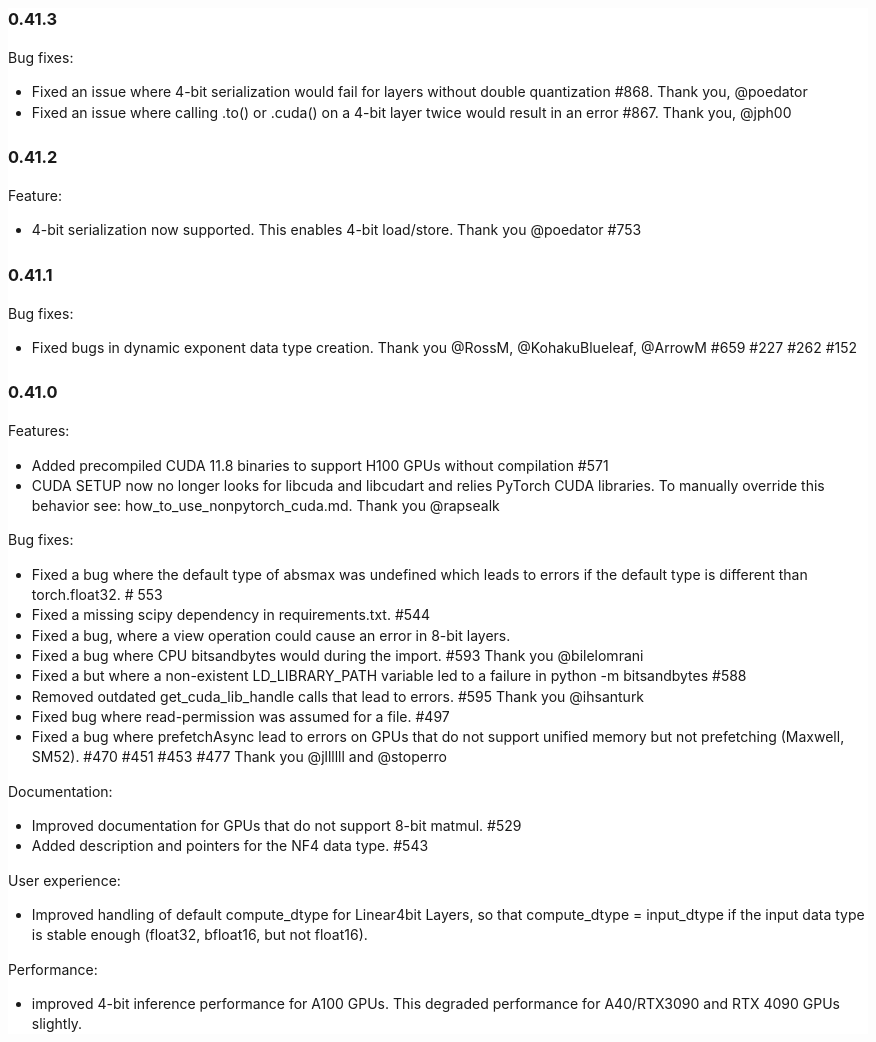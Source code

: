 ### 0.41.3

Bug fixes:

- Fixed an issue where 4-bit serialization would fail for layers without double quantization #868. Thank you, @poedator
- Fixed an issue where calling .to() or .cuda() on a 4-bit layer twice would result in an error #867. Thank you, @jph00

### 0.41.2

Feature:

- 4-bit serialization now supported. This enables 4-bit load/store. Thank you @poedator #753

### 0.41.1

Bug fixes:

- Fixed bugs in dynamic exponent data type creation. Thank you @RossM, @KohakuBlueleaf, @ArrowM #659 #227 #262 #152

### 0.41.0

Features:

- Added precompiled CUDA 11.8 binaries to support H100 GPUs without compilation #571
- CUDA SETUP now no longer looks for libcuda and libcudart and relies PyTorch CUDA libraries. To manually override this behavior see: how_to_use_nonpytorch_cuda.md. Thank you @rapsealk

Bug fixes:

- Fixed a bug where the default type of absmax was undefined which leads to errors if the default type is different than torch.float32. # 553
- Fixed a missing scipy dependency in requirements.txt. #544
- Fixed a bug, where a view operation could cause an error in 8-bit layers.
- Fixed a bug where CPU bitsandbytes would during the import. #593 Thank you @bilelomrani
- Fixed a but where a non-existent LD_LIBRARY_PATH variable led to a failure in python -m bitsandbytes #588
- Removed outdated get_cuda_lib_handle calls that lead to errors. #595 Thank you @ihsanturk
- Fixed bug where read-permission was assumed for a file. #497
- Fixed a bug where prefetchAsync lead to errors on GPUs that do not support unified memory but not prefetching (Maxwell, SM52). #470 #451 #453 #477 Thank you @jllllll and @stoperro

Documentation:

- Improved documentation for GPUs that do not support 8-bit matmul. #529
- Added description and pointers for the NF4 data type. #543

User experience:

- Improved handling of default compute_dtype for Linear4bit Layers, so that compute_dtype = input_dtype if the input data type is stable enough (float32, bfloat16, but not float16).

Performance:

- improved 4-bit inference performance for A100 GPUs. This degraded performance for A40/RTX3090 and RTX 4090 GPUs slightly.
